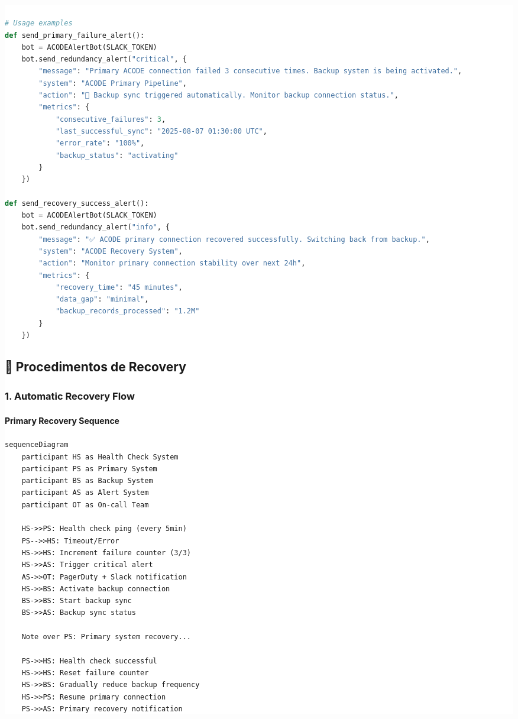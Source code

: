 ```python

# Usage examples
def send_primary_failure_alert():
    bot = ACODEAlertBot(SLACK_TOKEN)
    bot.send_redundancy_alert("critical", {
        "message": "Primary ACODE connection failed 3 consecutive times. Backup system is being activated.",
        "system": "ACODE Primary Pipeline",
        "action": "🚨 Backup sync triggered automatically. Monitor backup connection status.",
        "metrics": {
            "consecutive_failures": 3,
            "last_successful_sync": "2025-08-07 01:30:00 UTC",
            "error_rate": "100%",
            "backup_status": "activating"
        }
    })

def send_recovery_success_alert():
    bot = ACODEAlertBot(SLACK_TOKEN) 
    bot.send_redundancy_alert("info", {
        "message": "✅ ACODE primary connection recovered successfully. Switching back from backup.",
        "system": "ACODE Recovery System",
        "action": "Monitor primary connection stability over next 24h",
        "metrics": {
            "recovery_time": "45 minutes",
            "data_gap": "minimal",
            "backup_records_processed": "1.2M"
        }
    })
```

## 🔄 Procedimentos de Recovery

### 1. **Automatic Recovery Flow**

#### Primary Recovery Sequence
```mermaid
sequenceDiagram
    participant HS as Health Check System
    participant PS as Primary System
    participant BS as Backup System  
    participant AS as Alert System
    participant OT as On-call Team
    
    HS->>PS: Health check ping (every 5min)
    PS-->>HS: Timeout/Error
    HS->>HS: Increment failure counter (3/3)
    HS->>AS: Trigger critical alert
    AS->>OT: PagerDuty + Slack notification
    HS->>BS: Activate backup connection
    BS->>BS: Start backup sync
    BS->>AS: Backup sync status
    
    Note over PS: Primary system recovery...
    
    PS->>HS: Health check successful
    HS->>HS: Reset failure counter
    HS->>BS: Gradually reduce backup frequency
    HS->>PS: Resume primary connection
    PS->>AS: Primary recovery notification
```
